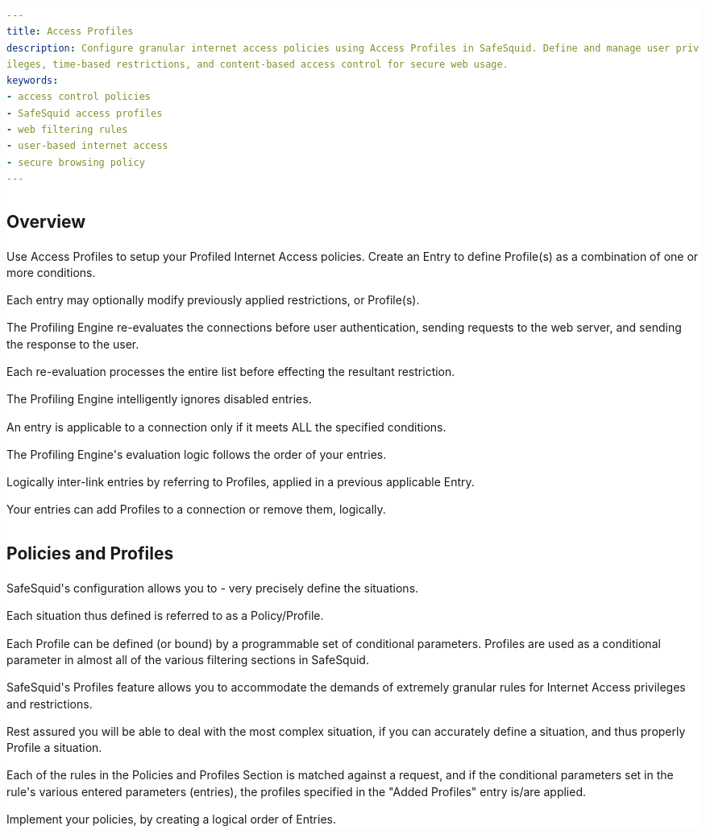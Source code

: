```yaml
---
title: Access Profiles  
description: Configure granular internet access policies using Access Profiles in SafeSquid. Define and manage user privileges, time-based restrictions, and content-based access control for secure web usage.  
keywords:  
- access control policies  
- SafeSquid access profiles  
- web filtering rules  
- user-based internet access  
- secure browsing policy  
---
```


## Overview

Use Access Profiles to setup your Profiled Internet Access policies. Create an Entry to define Profile(s) as a combination of one or more conditions.

Each entry may optionally modify previously applied restrictions, or Profile(s).

The Profiling Engine re-evaluates the connections before user authentication, sending requests to the web server, and sending the response to the user.

Each re-evaluation processes the entire list before effecting the resultant restriction.

The Profiling Engine intelligently ignores disabled entries.

An entry is applicable to a connection only if it meets ALL the specified conditions.

The Profiling Engine's evaluation logic follows the order of your entries.

Logically inter-link entries by referring to Profiles, applied in a previous applicable Entry.

Your entries can add Profiles to a connection or remove them, logically.

## Policies and Profiles

SafeSquid's configuration allows you to - very precisely define the situations.

Each situation thus defined is referred to as a Policy/Profile.

Each Profile can be defined (or bound) by a programmable set of conditional parameters. Profiles are used as a conditional parameter in almost all of the various filtering sections in SafeSquid.

SafeSquid's Profiles feature allows you to accommodate the demands of extremely granular rules for Internet Access privileges and restrictions.

Rest assured you will be able to deal with the most complex situation, if you can accurately define a situation, and thus properly Profile a situation. 

Each of the rules in the Policies and Profiles Section is matched against a request, and if the conditional parameters set in the rule's various entered parameters (entries), the profiles specified in the "Added Profiles" entry is/are applied.

Implement your policies, by creating a logical order of Entries.
